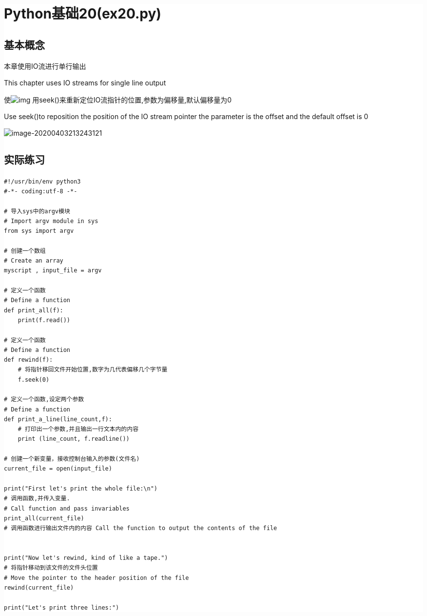# Python基础20(ex20.py)

## 基本概念

本章使用IO流进行单行输出

This chapter uses IO streams for single line output 

使![img](https://raw.githubusercontent.com/christopher-x/images/main/lu34114ue_tmp_5bd7b81806920539.png) 用seek()来重新定位IO流指针的位置,参数为偏移量,默认偏移量为0

Use seek()to reposition the position of the IO stream pointer the parameter is the offset and the default offset is 0

![image-20200403213243121](https://raw.githubusercontent.com/christopher-x/images/main/image-20200403213243121.png)

## 实际练习

```
#!/usr/bin/env python3
#-*- coding:utf-8 -*-

# 导入sys中的argv模块
# Import argv module in sys
from sys import argv

# 创建一个数组
# Create an array
myscript , input_file = argv

# 定义一个函数
# Define a function
def print_all(f):
    print(f.read())

# 定义一个函数
# Define a function
def rewind(f):
	# 将指针移回文件开始位置,数字为几代表偏移几个字节量
    f.seek(0)

# 定义一个函数,设定两个参数
# Define a function
def print_a_line(line_count,f):
	# 打印出一个参数,并且输出一行文本内的内容
    print (line_count, f.readline())

# 创建一个新变量，接收控制台输入的参数(文件名)
current_file = open(input_file)

print("First let's print the whole file:\n")
# 调用函数,并传入变量.
# Call function and pass invariables
print_all(current_file)
# 调用函数进行输出文件内的内容 Call the function to output the contents of the file


print("Now let's rewind, kind of like a tape.")
# 将指针移动到该文件的文件头位置
# Move the pointer to the header position of the file 
rewind(current_file)

print("Let's print three lines:")
```